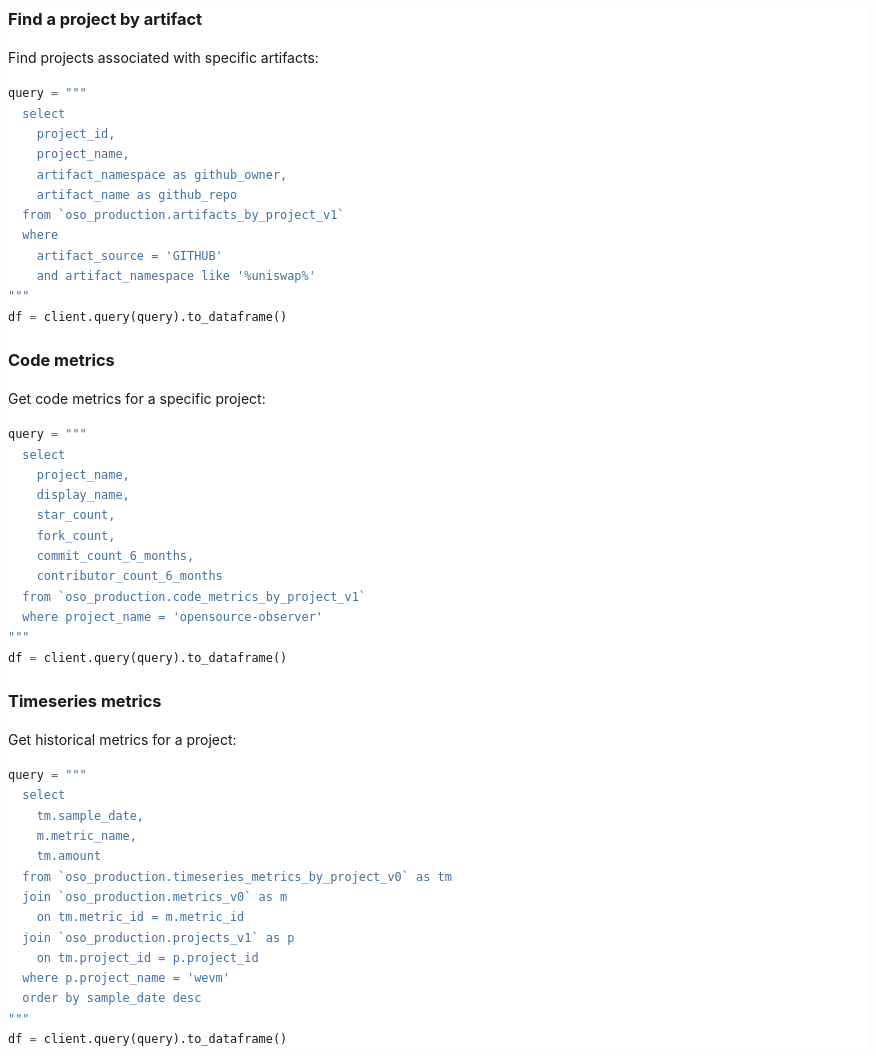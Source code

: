 ### Find a project by artifact

Find projects associated with specific artifacts:

```python
query = """
  select
    project_id,
    project_name,
    artifact_namespace as github_owner,
    artifact_name as github_repo
  from `oso_production.artifacts_by_project_v1`
  where
    artifact_source = 'GITHUB'
    and artifact_namespace like '%uniswap%'
"""
df = client.query(query).to_dataframe()
```

### Code metrics

Get code metrics for a specific project:

```python
query = """
  select
    project_name,
    display_name,
    star_count,
    fork_count,
    commit_count_6_months,
    contributor_count_6_months
  from `oso_production.code_metrics_by_project_v1`
  where project_name = 'opensource-observer'
"""
df = client.query(query).to_dataframe()
```

### Timeseries metrics

Get historical metrics for a project:

```python
query = """
  select
    tm.sample_date,
    m.metric_name,
    tm.amount
  from `oso_production.timeseries_metrics_by_project_v0` as tm
  join `oso_production.metrics_v0` as m
    on tm.metric_id = m.metric_id
  join `oso_production.projects_v1` as p
    on tm.project_id = p.project_id
  where p.project_name = 'wevm'
  order by sample_date desc
"""
df = client.query(query).to_dataframe()
```
